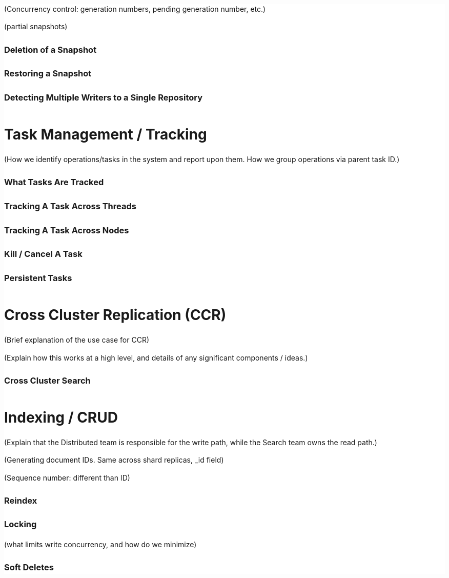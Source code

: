 (Concurrency control: generation numbers, pending generation number, etc.)

(partial snapshots)

### Deletion of a Snapshot

### Restoring a Snapshot

### Detecting Multiple Writers to a Single Repository

# Task Management / Tracking

(How we identify operations/tasks in the system and report upon them. How we group operations via parent task ID.)

### What Tasks Are Tracked

### Tracking A Task Across Threads

### Tracking A Task Across Nodes

### Kill / Cancel A Task

### Persistent Tasks

# Cross Cluster Replication (CCR)

(Brief explanation of the use case for CCR)

(Explain how this works at a high level, and details of any significant components / ideas.)

### Cross Cluster Search

# Indexing / CRUD

(Explain that the Distributed team is responsible for the write path, while the Search team owns the read path.)

(Generating document IDs. Same across shard replicas, \_id field)

(Sequence number: different than ID)

### Reindex

### Locking

(what limits write concurrency, and how do we minimize)

### Soft Deletes
